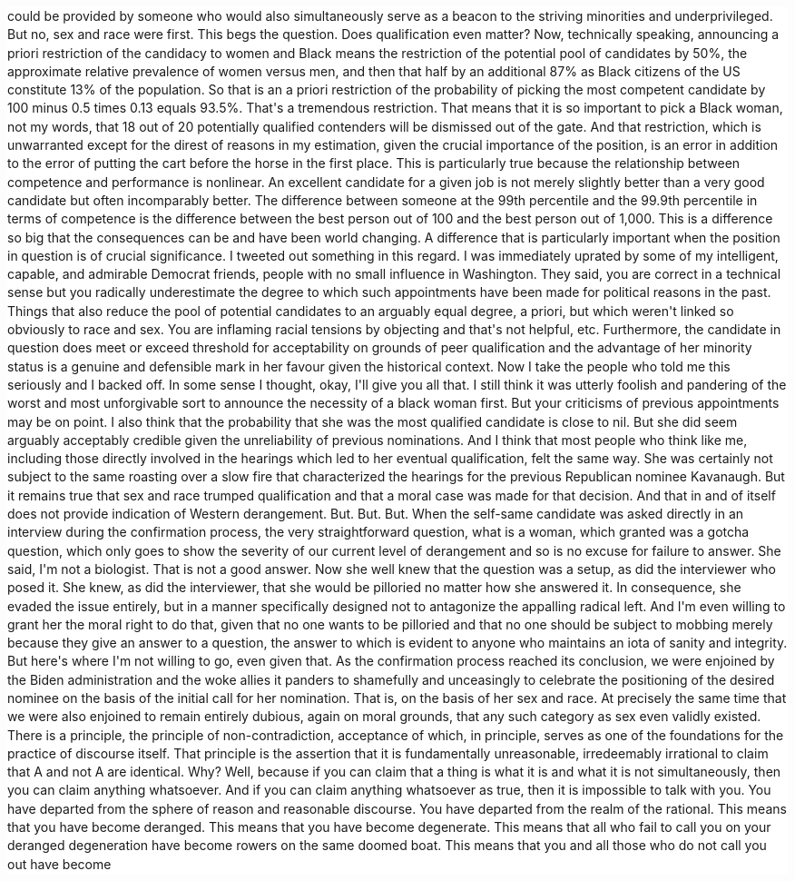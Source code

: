 could be provided by someone who would also simultaneously serve as a beacon to the striving minorities and underprivileged. But no, sex and race were first. This begs the question. Does qualification even matter? Now, technically speaking, announcing a priori restriction of the candidacy to women and Black means the restriction of the potential pool of candidates by 50%, the approximate relative prevalence of women versus men, and then that half by an additional 87% as Black citizens of the US constitute 13% of the population. So that is an a priori restriction of the probability of picking the most competent candidate by 100 minus 0.5 times 0.13 equals 93.5%. That's a tremendous restriction. That means that it is so important to pick a Black woman, not my words, that 18 out of 20 potentially qualified contenders will be dismissed out of the gate. And that restriction, which is unwarranted except for the direst of reasons in my estimation, given the crucial importance of the position, is an error in addition to the error of putting the cart before the horse in the first place. This is particularly true because the relationship between competence and performance is nonlinear. An excellent candidate for a given job is not merely slightly better than a very good candidate but often incomparably better. The difference between someone at the 99th percentile and the 99.9th percentile in terms of competence is the difference between the best person out of 100 and the best person out of 1,000. This is a difference so big that the consequences can be and have been world changing. A difference that is particularly important when the position in question is of crucial significance. I tweeted out something in this regard. I was immediately uprated by some of my intelligent, capable, and admirable Democrat friends, people with no small influence in Washington. They said, you are correct in a technical sense but you radically underestimate the degree to which such appointments have been made for political reasons in the past. Things that also reduce the pool of potential candidates to an arguably equal degree, a priori, but which weren't linked so obviously to race and sex. You are inflaming racial tensions by objecting and that's not helpful, etc. Furthermore, the candidate in question does meet or exceed threshold for acceptability on grounds of peer qualification and the advantage of her minority status is a genuine and defensible mark in her favour given the historical context. Now I take the people who told me this seriously and I backed off. In some sense I thought, okay, I'll give you all that. I still think it was utterly foolish and pandering of the worst and most unforgivable sort to announce the necessity of a black woman first. But your criticisms of previous appointments may be on point. I also think that the probability that she was the most qualified candidate is close to nil. But she did seem arguably acceptably credible given the unreliability of previous nominations. And I think that most people who think like me, including those directly involved in the hearings which led to her eventual qualification, felt the same way. She was certainly not subject to the same roasting over a slow fire that characterized the hearings for the previous Republican nominee Kavanaugh. But it remains true that sex and race trumped qualification and that a moral case was made for that decision. And that in and of itself does not provide indication of Western derangement. But. But. But. When the self-same candidate was asked directly in an interview during the confirmation process, the very straightforward question, what is a woman, which granted was a gotcha question, which only goes to show the severity of our current level of derangement and so is no excuse for failure to answer. She said, I'm not a biologist. That is not a good answer. Now she well knew that the question was a setup, as did the interviewer who posed it. She knew, as did the interviewer, that she would be pilloried no matter how she answered it. In consequence, she evaded the issue entirely, but in a manner specifically designed not to antagonize the appalling radical left. And I'm even willing to grant her the moral right to do that, given that no one wants to be pilloried and that no one should be subject to mobbing merely because they give an answer to a question, the answer to which is evident to anyone who maintains an iota of sanity and integrity. But here's where I'm not willing to go, even given that. As the confirmation process reached its conclusion, we were enjoined by the Biden administration and the woke allies it panders to shamefully and unceasingly to celebrate the positioning of the desired nominee on the basis of the initial call for her nomination. That is, on the basis of her sex and race. At precisely the same time that we were also enjoined to remain entirely dubious, again on moral grounds, that any such category as sex even validly existed. There is a principle, the principle of non-contradiction, acceptance of which, in principle, serves as one of the foundations for the practice of discourse itself. That principle is the assertion that it is fundamentally unreasonable, irredeemably irrational to claim that A and not A are identical. Why? Well, because if you can claim that a thing is what it is and what it is not simultaneously, then you can claim anything whatsoever. And if you can claim anything whatsoever as true, then it is impossible to talk with you. You have departed from the sphere of reason and reasonable discourse. You have departed from the realm of the rational. This means that you have become deranged. This means that you have become degenerate. This means that all who fail to call you on your deranged degeneration have become rowers on the same doomed boat. This means that you and all those who do not call you out have become